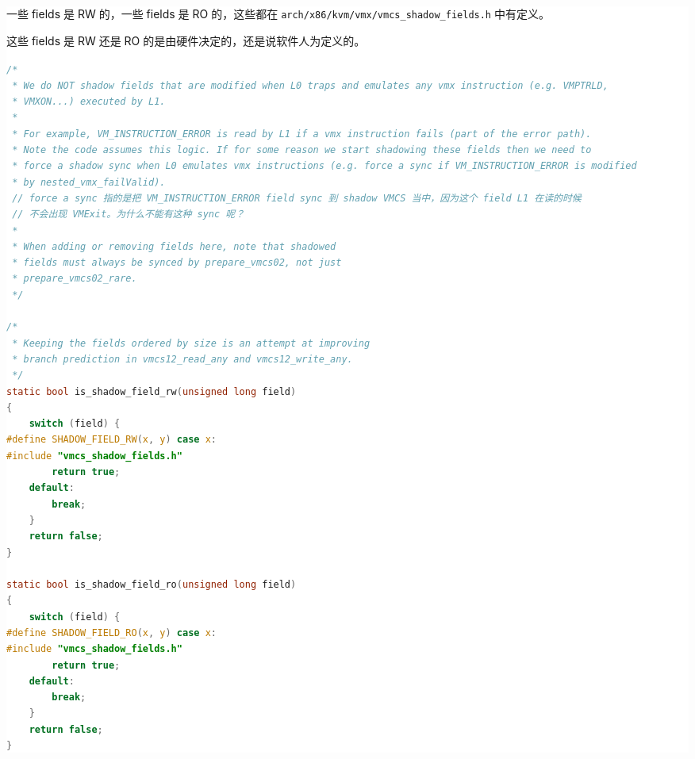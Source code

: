 一些 fields 是 RW 的，一些 fields 是 RO 的，这些都在 `arch/x86/kvm/vmx/vmcs_shadow_fields.h` 中有定义。

这些 fields 是 RW 还是 RO 的是由硬件决定的，还是说软件人为定义的。

```c
/*
 * We do NOT shadow fields that are modified when L0 traps and emulates any vmx instruction (e.g. VMPTRLD,
 * VMXON...) executed by L1.
 *
 * For example, VM_INSTRUCTION_ERROR is read by L1 if a vmx instruction fails (part of the error path).
 * Note the code assumes this logic. If for some reason we start shadowing these fields then we need to
 * force a shadow sync when L0 emulates vmx instructions (e.g. force a sync if VM_INSTRUCTION_ERROR is modified
 * by nested_vmx_failValid).
 // force a sync 指的是把 VM_INSTRUCTION_ERROR field sync 到 shadow VMCS 当中，因为这个 field L1 在读的时候
 // 不会出现 VMExit。为什么不能有这种 sync 呢？
 *
 * When adding or removing fields here, note that shadowed
 * fields must always be synced by prepare_vmcs02, not just
 * prepare_vmcs02_rare.
 */

/*
 * Keeping the fields ordered by size is an attempt at improving
 * branch prediction in vmcs12_read_any and vmcs12_write_any.
 */
static bool is_shadow_field_rw(unsigned long field)
{
	switch (field) {
#define SHADOW_FIELD_RW(x, y) case x:
#include "vmcs_shadow_fields.h"
		return true;
	default:
		break;
	}
	return false;
}

static bool is_shadow_field_ro(unsigned long field)
{
	switch (field) {
#define SHADOW_FIELD_RO(x, y) case x:
#include "vmcs_shadow_fields.h"
		return true;
	default:
		break;
	}
	return false;
}
```
